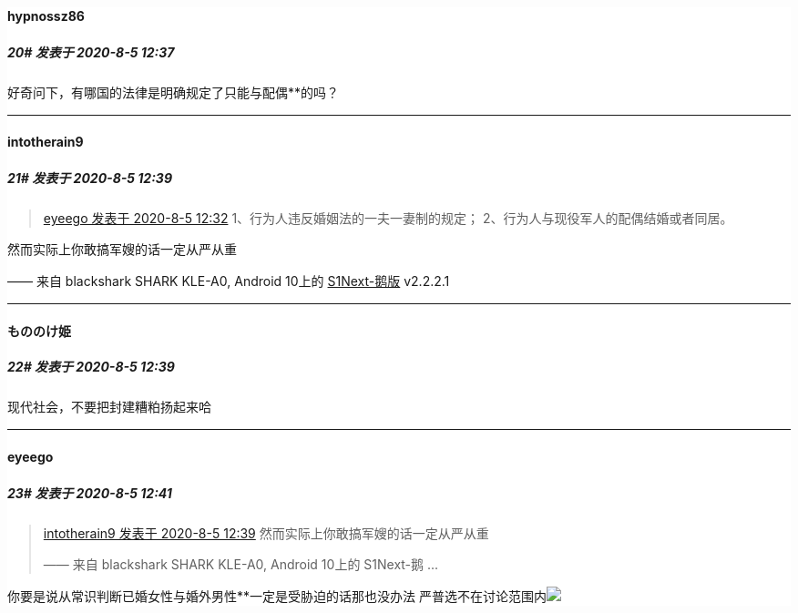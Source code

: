 ####  hypnossz86  
##### 20#       发表于 2020-8-5 12:37




好奇问下，有哪国的法律是明确规定了只能与配偶**的吗？







-----

####  intotherain9  
##### 21#       发表于 2020-8-5 12:39



<blockquote><a href="httphttps://bbs.saraba1st.com/2b/forum.php?mod=redirect&amp;goto=findpost&amp;pid=48324079&amp;ptid=1953216" target="_blank">eyeego 发表于 2020-8-5 12:32</a>
1、行为人违反婚姻法的一夫一妻制的规定；
2、行为人与现役军人的配偶结婚或者同居。</blockquote>
然而实际上你敢搞军嫂的话一定从严从重

—— 来自 blackshark SHARK KLE-A0, Android 10上的 [S1Next-鹅版](https://github.com/ykrank/S1-Next/releases) v2.2.2.1







-----

####  もののけ姫  
##### 22#       发表于 2020-8-5 12:39




现代社会，不要把封建糟粕扬起来哈







-----

####  eyeego  
##### 23#       发表于 2020-8-5 12:41



<blockquote><a href="httphttps://bbs.saraba1st.com/2b/forum.php?mod=redirect&amp;goto=findpost&amp;pid=48324128&amp;ptid=1953216" target="_blank">intotherain9 发表于 2020-8-5 12:39</a>
然而实际上你敢搞军嫂的话一定从严从重

—— 来自 blackshark SHARK KLE-A0, Android 10上的 S1Next-鹅 ...</blockquote>
你要是说从常识判断已婚女性与婚外男性**一定是受胁迫的话那也没办法 严普选不在讨论范围内<img src="https://static.saraba1st.com/image/smiley/face2017/067.png" referrerpolicy="no-referrer">
